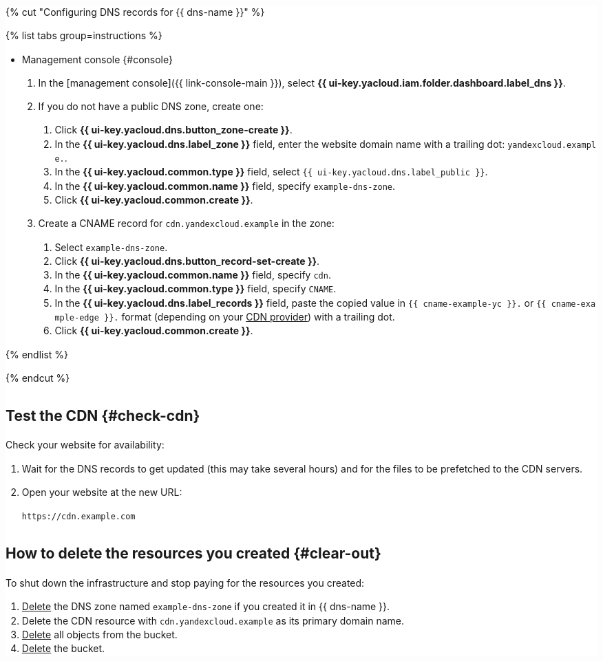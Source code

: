    {% cut "Configuring DNS records for {{ dns-name }}" %}
   
   {% list tabs group=instructions %}
   
   - Management console {#console}
   
     1. In the [management console]({{ link-console-main }}), select **{{ ui-key.yacloud.iam.folder.dashboard.label_dns }}**.
     1. If you do not have a public DNS zone, create one:

        1. Click **{{ ui-key.yacloud.dns.button_zone-create }}**.
        1. In the **{{ ui-key.yacloud.dns.label_zone }}** field, enter the website domain name with a trailing dot: `yandexcloud.example.`.
        1. In the **{{ ui-key.yacloud.common.type }}** field, select `{{ ui-key.yacloud.dns.label_public }}`.
        1. In the **{{ ui-key.yacloud.common.name }}** field, specify `example-dns-zone`.
        1. Click **{{ ui-key.yacloud.common.create }}**.
      
     1. Create a CNAME record for `cdn.yandexcloud.example` in the zone:

        1. Select `example-dns-zone`.
        1. Click **{{ ui-key.yacloud.dns.button_record-set-create }}**.
        1. In the **{{ ui-key.yacloud.common.name }}** field, specify `cdn`.
        1. In the **{{ ui-key.yacloud.common.type }}** field, specify `CNAME`.
        1. In the **{{ ui-key.yacloud.dns.label_records }}** field, paste the copied value in `{{ cname-example-yc }}.` or `{{ cname-example-edge }}.` format (depending on your [CDN provider](../../cdn/concepts/providers.md)) with a trailing dot.
        1. Click **{{ ui-key.yacloud.common.create }}**.

   {% endlist %}

   {% endcut %}

## Test the CDN {#check-cdn}

Check your website for availability:
1. Wait for the DNS records to get updated (this may take several hours) and for the files to be prefetched to the CDN servers.
1. Open your website at the new URL:

   ```http
   https://cdn.example.com
   ```

## How to delete the resources you created {#clear-out}

To shut down the infrastructure and stop paying for the resources you created:

1. [Delete](../../dns/operations/zone-delete.md) the DNS zone named `example-dns-zone` if you created it in {{ dns-name }}.
1. Delete the CDN resource with `cdn.yandexcloud.example` as its primary domain name.
1. [Delete](../../storage/operations/objects/delete.md) all objects from the bucket.
1. [Delete](../../storage/operations/buckets/delete.md) the bucket.
